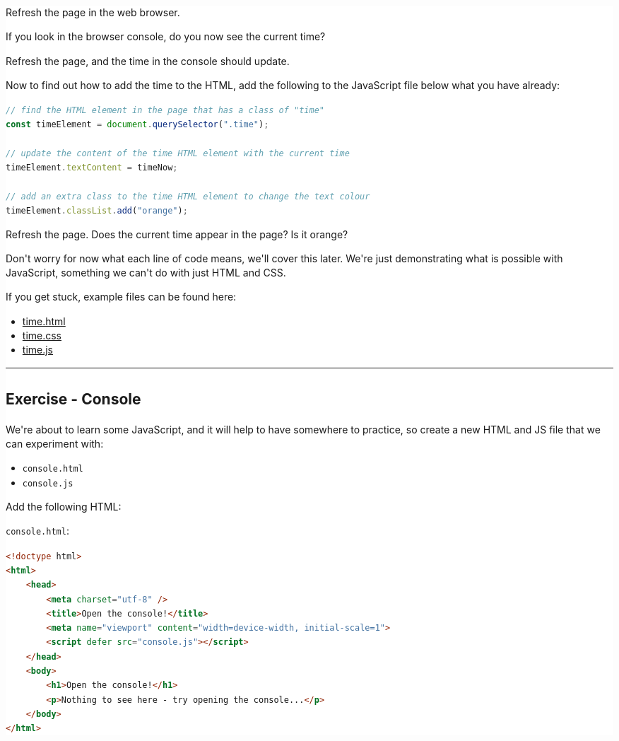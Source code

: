 Refresh the page in the web browser.

If you look in the browser console, do you now see the current time?

Refresh the page, and the time in the console should update.

Now to find out how to add the time to the HTML, add the following to the JavaScript file below what you have already:

```js
// find the HTML element in the page that has a class of "time"
const timeElement = document.querySelector(".time");

// update the content of the time HTML element with the current time
timeElement.textContent = timeNow;

// add an extra class to the time HTML element to change the text colour
timeElement.classList.add("orange");

```

Refresh the page. Does the current time appear in the page? Is it orange?

Don't worry for now what each line of code means, we'll cover this later. We're just demonstrating what is possible with JavaScript, something we can't do with just HTML and CSS.

If you get stuck, example files can be found here:

 - [time.html](examples/time/time.html)
 - [time.css](examples/time/time.css)
 - [time.js](examples/time/time.js)

---

## Exercise - Console

We're about to learn some JavaScript, and it will help to have somewhere to practice, so create a new HTML and JS file that we can experiment with:

* `console.html`
* `console.js`

Add the following HTML:

`console.html`:

```html
<!doctype html>
<html>
    <head>
        <meta charset="utf-8" />
        <title>Open the console!</title>
        <meta name="viewport" content="width=device-width, initial-scale=1">
        <script defer src="console.js"></script>
    </head>
    <body>
        <h1>Open the console!</h1>
        <p>Nothing to see here - try opening the console...</p>
    </body>
</html>
```

